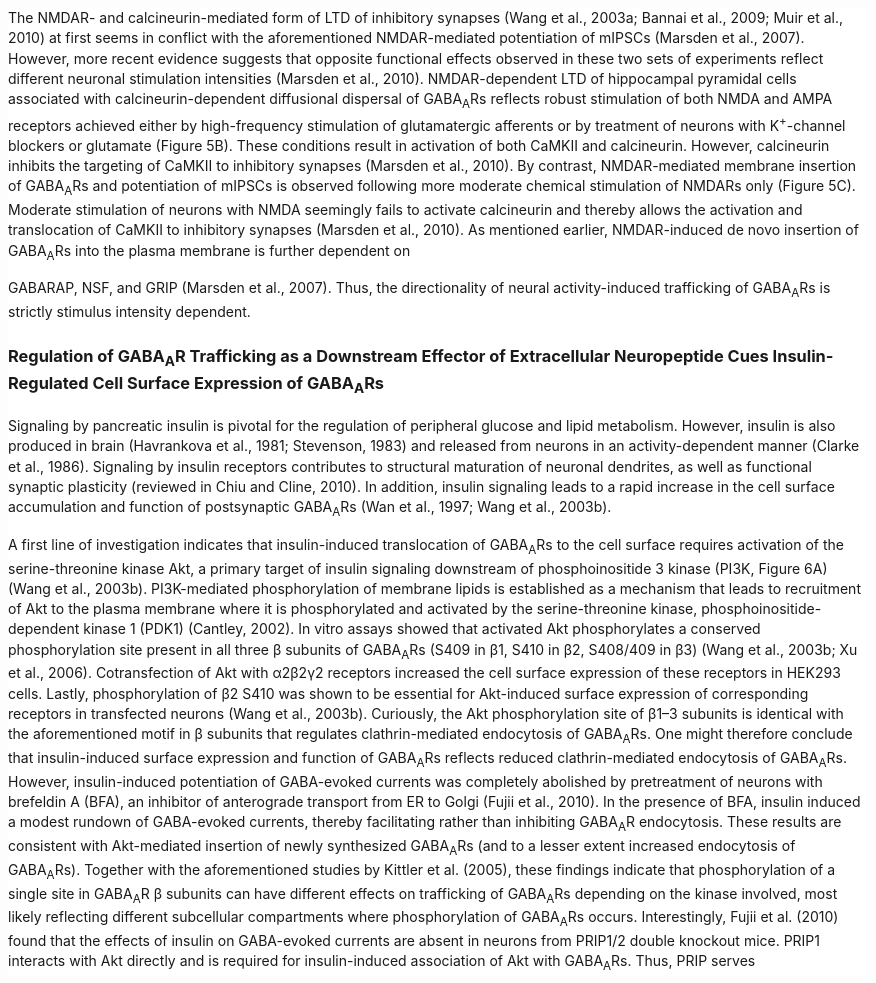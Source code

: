 The NMDAR- and calcineurin-mediated form of LTD of inhibitory synapses (Wang et al., 2003a; Bannai et al., 2009; Muir et al., 2010) at first seems in conflict with the aforementioned NMDAR-mediated potentiation of mIPSCs (Marsden et al., 2007). However, more recent evidence suggests that opposite functional effects observed in these two sets of experiments reflect different neuronal stimulation intensities (Marsden et al., 2010). NMDAR-dependent LTD of hippocampal pyramidal cells associated with calcineurin-dependent diffusional dispersal of GABA<sub>A</sub>Rs reflects robust stimulation of both NMDA and AMPA receptors achieved either by high-frequency stimulation of glutamatergic afferents or by treatment of neurons with K<sup>+</sup>-channel blockers or glutamate (Figure 5B). These conditions result in activation of both CaMKII and calcineurin. However, calcineurin inhibits the targeting of CaMKII to inhibitory synapses (Marsden et al., 2010). By contrast, NMDAR-mediated membrane insertion of GABA<sub>A</sub>Rs and potentiation of mIPSCs is observed following more moderate chemical stimulation of NMDARs only (Figure 5C). Moderate stimulation of neurons with NMDA seemingly fails to activate calcineurin and thereby allows the activation and translocation of CaMKII to inhibitory synapses (Marsden et al., 2010). As mentioned earlier, NMDAR-induced de novo insertion of GABA<sub>A</sub>Rs into the plasma membrane is further dependent on

GABARAP, NSF, and GRIP (Marsden et al., 2007). Thus, the directionality of neural activity-induced trafficking of GABA<sub>A</sub>Rs is strictly stimulus intensity dependent.

### Regulation of GABA<sub>A</sub>R Trafficking as a Downstream Effector of Extracellular Neuropeptide Cues Insulin-Regulated Cell Surface Expression of GABA<sub>A</sub>Rs

Signaling by pancreatic insulin is pivotal for the regulation of peripheral glucose and lipid metabolism. However, insulin is also produced in brain (Havrankova et al., 1981; Stevenson, 1983) and released from neurons in an activity-dependent manner (Clarke et al., 1986). Signaling by insulin receptors contributes to structural maturation of neuronal dendrites, as well as functional synaptic plasticity (reviewed in Chiu and Cline, 2010). In addition, insulin signaling leads to a rapid increase in the cell surface accumulation and function of postsynaptic GABA<sub>A</sub>Rs (Wan et al., 1997; Wang et al., 2003b).

A first line of investigation indicates that insulin-induced translocation of GABA<sub>A</sub>Rs to the cell surface requires activation of the serine-threonine kinase Akt, a primary target of insulin signaling downstream of phosphoinositide 3 kinase (PI3K, Figure 6A) (Wang et al., 2003b). PI3K-mediated phosphorylation of membrane lipids is established as a mechanism that leads to recruitment of Akt to the plasma membrane where it is phosphorylated and activated by the serine-threonine kinase, phosphoinositide-dependent kinase 1 (PDK1) (Cantley, 2002). In vitro assays showed that activated Akt phosphorylates a conserved phosphorylation site present in all three β subunits of GABA<sub>A</sub>Rs (S409 in β1, S410 in β2, S408/409 in β3) (Wang et al., 2003b; Xu et al., 2006). Cotransfection of Akt with α2β2γ2 receptors increased the cell surface expression of these receptors in HEK293 cells. Lastly, phosphorylation of β2 S410 was shown to be essential for Akt-induced surface expression of corresponding receptors in transfected neurons (Wang et al., 2003b). Curiously, the Akt phosphorylation site of β1–3 subunits is identical with the aforementioned motif in β subunits that regulates clathrin-mediated endocytosis of GABA<sub>A</sub>Rs. One might therefore conclude that insulin-induced surface expression and function of GABA<sub>A</sub>Rs reflects reduced clathrin-mediated endocytosis of GABA<sub>A</sub>Rs. However, insulin-induced potentiation of GABA-evoked currents was completely abolished by pretreatment of neurons with brefeldin A (BFA), an inhibitor of anterograde transport from ER to Golgi (Fujii et al., 2010). In the presence of BFA, insulin induced a modest rundown of GABA-evoked currents, thereby facilitating rather than inhibiting GABA<sub>A</sub>R endocytosis. These results are consistent with Akt-mediated insertion of newly synthesized GABA<sub>A</sub>Rs (and to a lesser extent increased endocytosis of GABA<sub>A</sub>Rs). Together with the aforementioned studies by Kittler et al. (2005), these findings indicate that phosphorylation of a single site in GABA<sub>A</sub>R β subunits can have different effects on trafficking of GABA<sub>A</sub>Rs depending on the kinase involved, most likely reflecting different subcellular compartments where phosphorylation of GABA<sub>A</sub>Rs occurs. Interestingly, Fujii et al. (2010) found that the effects of insulin on GABA-evoked currents are absent in neurons from PRIP1/2 double knockout mice. PRIP1 interacts with Akt directly and is required for insulin-induced association of Akt with GABA<sub>A</sub>Rs. Thus, PRIP serves
